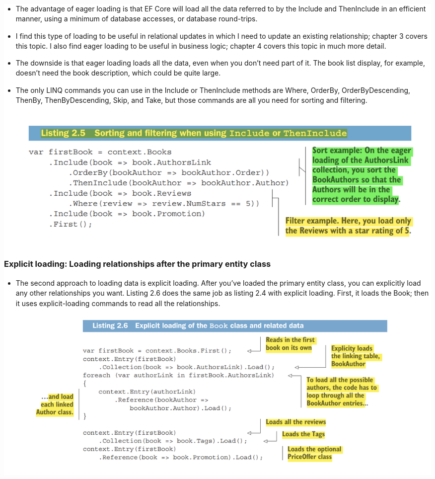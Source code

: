 * The advantage of eager loading is that EF Core will load all the data referred to by
the Include and ThenInclude in an efficient manner, using a minimum of database
accesses, or database round-trips. 

* I find this type of loading to be useful in relational
updates in which I need to update an existing relationship; chapter 3 covers this topic.
I also find eager loading to be useful in business logic; chapter 4 covers this topic in
much more detail.

*  The downside is that eager loading loads all the data, even when you don’t need
part of it. The book list display, for example, doesn’t need the book description, which
could be quite large.

* The only LINQ commands you can use in the Include or ThenInclude methods
are Where, OrderBy, OrderByDescending, ThenBy, ThenByDescending, Skip, and Take,
but those commands are all you need for sorting and filtering.

  ![Alt text](image-8.png)
 

### Explicit loading: Loading relationships after the primary entity class

* The second approach to loading data is explicit loading. After you’ve loaded the primary entity class, you can explicitly load any other relationships you want. Listing 2.6
does the same job as listing 2.4 with explicit loading. First, it loads the Book; then it
uses explicit-loading commands to read all the relationships.


    ![Alt text](image-9.png)

